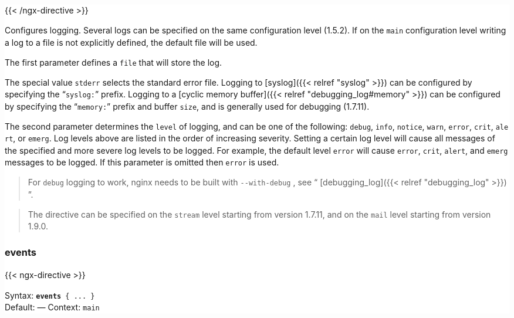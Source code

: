 {{< /ngx-directive >}}


Configures logging.
Several logs can be specified on the same configuration level (1.5.2).
If on the `main` configuration level writing a log to a file
is not explicitly defined, the default file will be used.

The first parameter defines a `file` that will store the log.

The special value `stderr` selects the standard error file.
Logging to [syslog]({{< relref "syslog" >}}) can be configured by specifying
the “`syslog:`” prefix.
Logging to a
[cyclic memory buffer]({{< relref "debugging_log#memory" >}})
can be configured by specifying the “`memory:`” prefix and
buffer `size`, and is generally used for debugging (1.7.11).

The second parameter determines the `level` of logging,
and can be one of the following:
`debug`, `info`, `notice`,
`warn`, `error`, `crit`,
`alert`, or `emerg`.
Log levels above are listed in the order of increasing severity.
Setting a certain log level will cause all messages of
the specified and more severe log levels to be logged.
For example, the default level `error` will
cause `error`, `crit`,
`alert`, and `emerg` messages
to be logged.
If this parameter is omitted then `error` is used.

> For `debug` logging to work, nginx needs to be built with `--with-debug` , see “ [debugging_log]({{< relref "debugging_log" >}}) ”.


> The directive can be specified on the `stream` level starting from version 1.7.11, and on the `mail` level starting from version 1.9.0.

### events

{{< ngx-directive >}}

<tr>
<th>Syntax: </th>
<td><code><strong>events</strong> { ... }</code><br/></td>
</tr><tr>
<th>Default: </th>
<td>
      —
    </td>
</tr><tr>
<th>Context: </th>
<td><code>main</code></td>
</tr>
